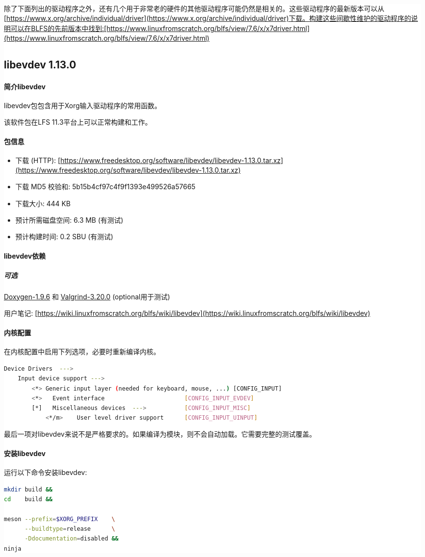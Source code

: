 除了下面列出的驱动程序之外，还有几个用于非常老的硬件的其他驱动程序可能仍然是相关的。这些驱动程序的最新版本可以从[https://www.x.org/archive/individual/driver](https://www.x.org/archive/individual/driver)下载。构建这些间歇性维护的驱动程序的说明可以在BLFS的先前版本中找到:[https://www.linuxfromscratch.org/blfs/view/7.6/x/x7driver.html](https://www.linuxfromscratch.org/blfs/view/7.6/x/x7driver.html)
    

libevdev 1.13.0
---------------

#### 简介libevdev

libevdev包包含用于Xorg输入驱动程序的常用函数。

该软件包在LFS 11.3平台上可以正常构建和工作。

#### 包信息

*   下载 (HTTP): [https://www.freedesktop.org/software/libevdev/libevdev-1.13.0.tar.xz](https://www.freedesktop.org/software/libevdev/libevdev-1.13.0.tar.xz)
    
*   下载 MD5 校验和: 5b15b4cf97c4f9f1393e499526a57665
    
*   下载大小: 444 KB
    
*   预计所需磁盘空间: 6.3 MB (有测试)
    
*   预计构建时间: 0.2 SBU (有测试)
    

#### libevdev依赖

##### 可选

[Doxygen-1.9.6](13.Programming.md#135-doxygen-196) 和 [Valgrind-3.20.0](13.Programming.md#1336-valgrind-3200) (optional用于测试)

用户笔记: [https://wiki.linuxfromscratch.org/blfs/wiki/libevdev](https://wiki.linuxfromscratch.org/blfs/wiki/libevdev)

#### 内核配置

在内核配置中启用下列选项，必要时重新编译内核。

```bash
Device Drivers  --->
    Input device support --->
        <*> Generic input layer (needed for keyboard, mouse, ...) [CONFIG_INPUT]
        <*>   Event interface                       [CONFIG_INPUT_EVDEV]
        [*]   Miscellaneous devices  --->           [CONFIG_INPUT_MISC]
            <*/m>    User level driver support      [CONFIG_INPUT_UINPUT]
```

最后一项对libevdev来说不是严格要求的。如果编译为模块，则不会自动加载。它需要完整的测试覆盖。

#### 安装libevdev

运行以下命令安装libevdev:

```bash
mkdir build &&
cd    build &&

meson --prefix=$XORG_PREFIX    \
      --buildtype=release      \
      -Ddocumentation=disabled &&
ninja
```
